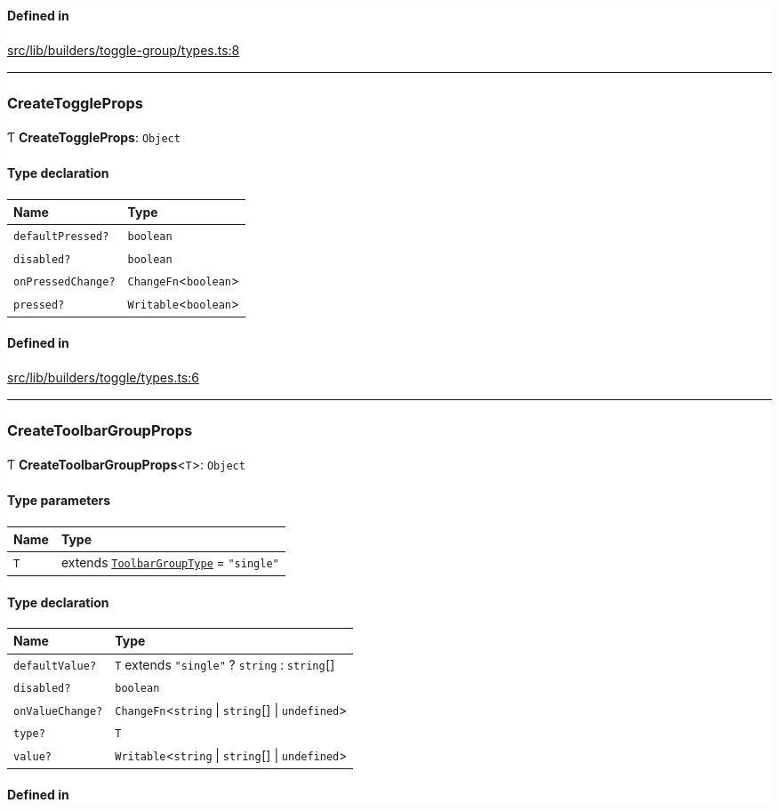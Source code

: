 #### Defined in

[src/lib/builders/toggle-group/types.ts:8](https://github.com/huntabyte/melt-ui/blob/0f4c29d0/src/lib/builders/toggle-group/types.ts#L8)

___

### CreateToggleProps

Ƭ **CreateToggleProps**: `Object`

#### Type declaration

| Name | Type |
| :------ | :------ |
| `defaultPressed?` | `boolean` |
| `disabled?` | `boolean` |
| `onPressedChange?` | `ChangeFn`<`boolean`\> |
| `pressed?` | `Writable`<`boolean`\> |

#### Defined in

[src/lib/builders/toggle/types.ts:6](https://github.com/huntabyte/melt-ui/blob/0f4c29d0/src/lib/builders/toggle/types.ts#L6)

___

### CreateToolbarGroupProps

Ƭ **CreateToolbarGroupProps**<`T`\>: `Object`

#### Type parameters

| Name | Type |
| :------ | :------ |
| `T` | extends [`ToolbarGroupType`](modules.md#toolbargrouptype) = ``"single"`` |

#### Type declaration

| Name | Type |
| :------ | :------ |
| `defaultValue?` | `T` extends ``"single"`` ? `string` : `string`[] |
| `disabled?` | `boolean` |
| `onValueChange?` | `ChangeFn`<`string` \| `string`[] \| `undefined`\> |
| `type?` | `T` |
| `value?` | `Writable`<`string` \| `string`[] \| `undefined`\> |

#### Defined in
